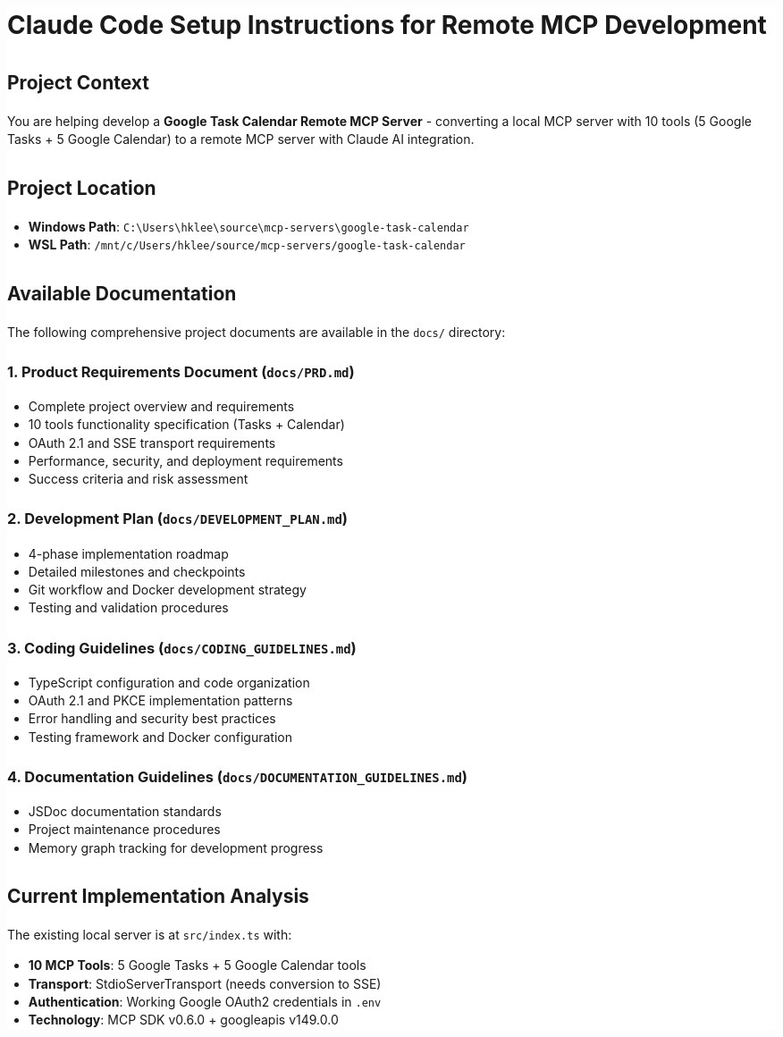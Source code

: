 # Claude Code Setup Instructions for Remote MCP Development

## Project Context
You are helping develop a **Google Task Calendar Remote MCP Server** - converting a local MCP server with 10 tools (5 Google Tasks + 5 Google Calendar) to a remote MCP server with Claude AI integration.

## Project Location
- **Windows Path**: `C:\Users\hklee\source\mcp-servers\google-task-calendar`
- **WSL Path**: `/mnt/c/Users/hklee/source/mcp-servers/google-task-calendar`

## Available Documentation
The following comprehensive project documents are available in the `docs/` directory:

### 1. Product Requirements Document (`docs/PRD.md`)
- Complete project overview and requirements
- 10 tools functionality specification (Tasks + Calendar)
- OAuth 2.1 and SSE transport requirements
- Performance, security, and deployment requirements
- Success criteria and risk assessment

### 2. Development Plan (`docs/DEVELOPMENT_PLAN.md`)
- 4-phase implementation roadmap
- Detailed milestones and checkpoints
- Git workflow and Docker development strategy
- Testing and validation procedures

### 3. Coding Guidelines (`docs/CODING_GUIDELINES.md`)
- TypeScript configuration and code organization
- OAuth 2.1 and PKCE implementation patterns
- Error handling and security best practices
- Testing framework and Docker configuration

### 4. Documentation Guidelines (`docs/DOCUMENTATION_GUIDELINES.md`)
- JSDoc documentation standards
- Project maintenance procedures
- Memory graph tracking for development progress

## Current Implementation Analysis
The existing local server is at `src/index.ts` with:
- **10 MCP Tools**: 5 Google Tasks + 5 Google Calendar tools
- **Transport**: StdioServerTransport (needs conversion to SSE)
- **Authentication**: Working Google OAuth2 credentials in `.env`
- **Technology**: MCP SDK v0.6.0 + googleapis v149.0.0
